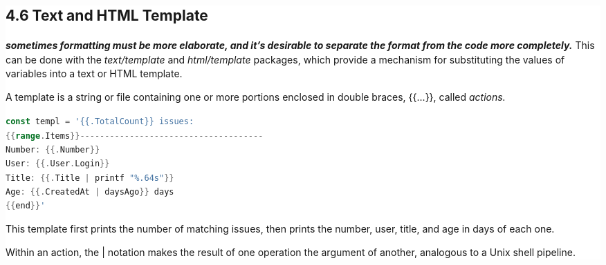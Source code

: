 ## 4.6 Text and HTML Template

***sometimes formatting must be more elaborate, and it’s desirable to separate the format from the code more completely.*** This can be done with the *text/template* and *html/template* packages, which provide a mechanism for substituting the values of variables into a text or HTML template.

A template is a string or file containing one or more portions enclosed in double braces, {{...}}, called *actions.*

```go
const templ = '{{.TotalCount}} issues:
{{range.Items}}-------------------------------------
Number: {{.Number}}
User: {{.User.Login}}
Title: {{.Title | printf "%.64s"}}
Age: {{.CreatedAt | daysAgo}} days
{{end}}'
```

This template first prints the number of matching issues, then prints the number, user, title, and age in days of each one.

Within an action, the | notation makes the result of one operation the argument of another, analogous to a Unix shell pipeline.